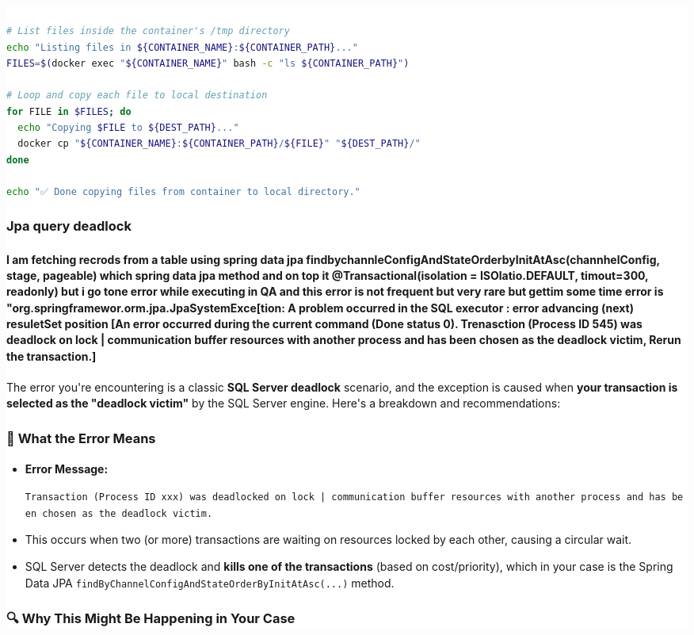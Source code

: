 ```bash

# List files inside the container's /tmp directory
echo "Listing files in ${CONTAINER_NAME}:${CONTAINER_PATH}..."
FILES=$(docker exec "${CONTAINER_NAME}" bash -c "ls ${CONTAINER_PATH}")

# Loop and copy each file to local destination
for FILE in $FILES; do
  echo "Copying $FILE to ${DEST_PATH}..."
  docker cp "${CONTAINER_NAME}:${CONTAINER_PATH}/${FILE}" "${DEST_PATH}/"
done

echo "✅ Done copying files from container to local directory."

```
### Jpa query deadlock
#### I am fetching recrods from  a table using spring data jpa findbychannleConfigAndStateOrderbyInitAtAsc(channhelConfig, stage, pageable) which spring data jpa method and on top it @Transactional(isolation = ISOlatio.DEFAULT, timout=300, readonly) but i go tone error while executing in QA and this error is not frequent but very rare but gettim some time error is "org.springframewor.orm.jpa.JpaSystemExce[tion: A problem occurred in the SQL executor : error advancing (next) resuletSet position [An error occurred during the current command (Done status 0). Trenasction (Process ID 545) was deadlock on lock | communication buffer resources with another process and has been chosen as the deadlock victim, Rerun the transaction.]

The error you're encountering is a classic **SQL Server deadlock** scenario, and the exception is caused when **your transaction is selected as the "deadlock victim"** by the SQL Server engine. Here's a breakdown and recommendations:



### 🧠 **What the Error Means**

* **Error Message:**

  ```
  Transaction (Process ID xxx) was deadlocked on lock | communication buffer resources with another process and has been chosen as the deadlock victim.
  ```

* This occurs when two (or more) transactions are waiting on resources locked by each other, causing a circular wait.

* SQL Server detects the deadlock and **kills one of the transactions** (based on cost/priority), which in your case is the Spring Data JPA `findByChannelConfigAndStateOrderByInitAtAsc(...)` method.



### 🔍 **Why This Might Be Happening in Your Case**

